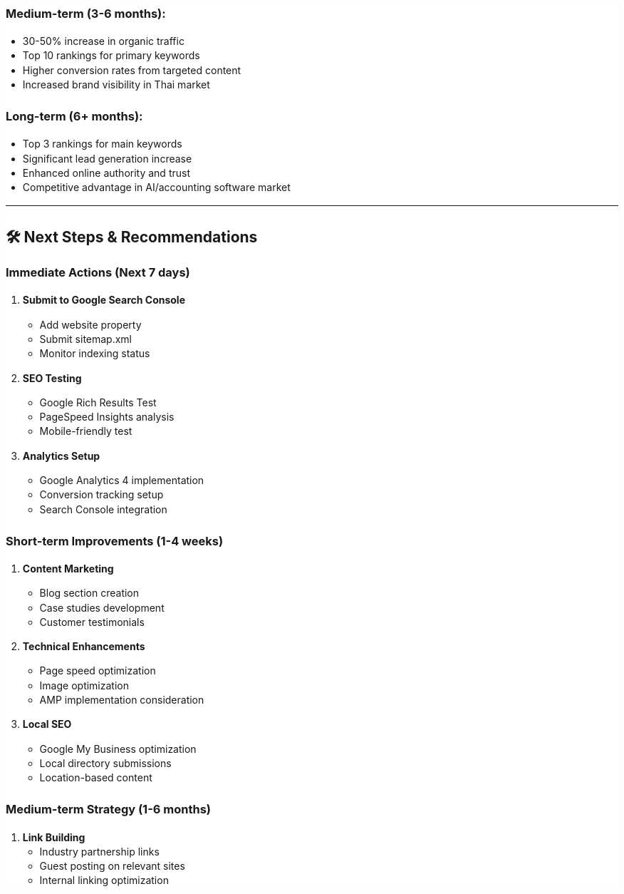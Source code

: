 ### Medium-term (3-6 months):
- 30-50% increase in organic traffic
- Top 10 rankings for primary keywords
- Higher conversion rates from targeted content
- Increased brand visibility in Thai market

### Long-term (6+ months):
- Top 3 rankings for main keywords
- Significant lead generation increase
- Enhanced online authority and trust
- Competitive advantage in AI/accounting software market

---

## 🛠️ Next Steps & Recommendations

### Immediate Actions (Next 7 days)
1. **Submit to Google Search Console**
   - Add website property
   - Submit sitemap.xml
   - Monitor indexing status

2. **SEO Testing**
   - Google Rich Results Test
   - PageSpeed Insights analysis
   - Mobile-friendly test

3. **Analytics Setup**
   - Google Analytics 4 implementation
   - Conversion tracking setup
   - Search Console integration

### Short-term Improvements (1-4 weeks)
1. **Content Marketing**
   - Blog section creation
   - Case studies development
   - Customer testimonials

2. **Technical Enhancements**
   - Page speed optimization
   - Image optimization
   - AMP implementation consideration

3. **Local SEO**
   - Google My Business optimization
   - Local directory submissions
   - Location-based content

### Medium-term Strategy (1-6 months)
1. **Link Building**
   - Industry partnership links
   - Guest posting on relevant sites
   - Internal linking optimization
